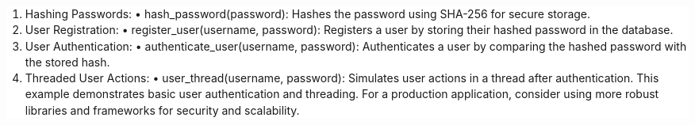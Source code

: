 1.	 Hashing Passwords:
•	hash_password(password): Hashes the password using SHA-256 for secure storage.
2.	User Registration:
•	register_user(username, password): Registers a user by storing their hashed password in the database.
3.	User Authentication:
•	authenticate_user(username, password): Authenticates a user by comparing the hashed password with the stored hash.
4.	Threaded User Actions:
•	user_thread(username, password): Simulates user actions in a thread after authentication.
This example demonstrates basic user authentication and threading. For a production application, consider using more robust libraries and frameworks for security and scalability.





